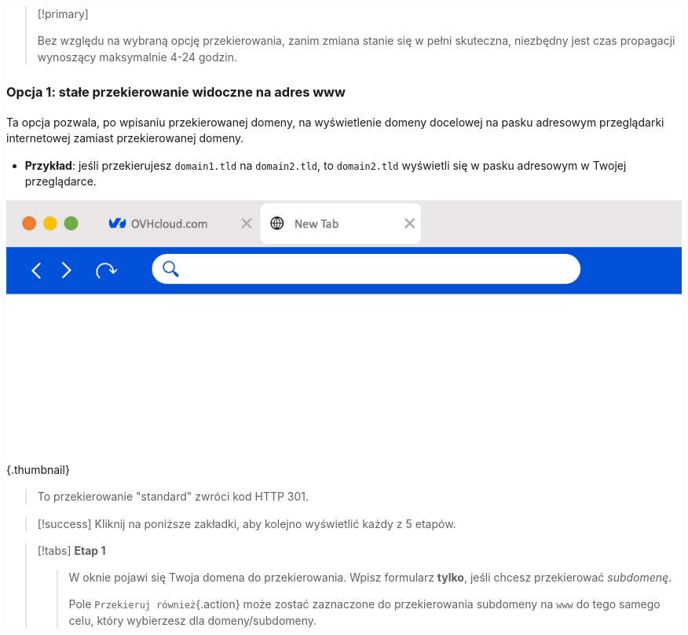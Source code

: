 > [!primary]
>
> Bez względu na wybraną opcję przekierowania, zanim zmiana stanie się w pełni skuteczna, niezbędny jest czas propagacji wynoszący maksymalnie 4-24 godzin.
>

### Opcja 1: stałe przekierowanie widoczne na adres www

Ta opcja pozwala, po wpisaniu przekierowanej domeny, na wyświetlenie domeny docelowej na pasku adresowym przeglądarki internetowej zamiast przekierowanej domeny.

- **Przykład**: jeśli przekierujesz `domain1.tld` na `domain2.tld`, to `domain2.tld` wyświetli się w pasku adresowym w Twojej przeglądarce.

![Gif1](images/redirect1.gif){.thumbnail}

> To przekierowanie "standard" zwróci kod HTTP 301.

> [!success]
> Kliknij na poniższe zakładki, aby kolejno wyświetlić każdy z 5 etapów.

> [!tabs]
> **Etap 1**
>>
>> W oknie pojawi się Twoja domena do przekierowania. Wpisz formularz **tylko**, jeśli chcesz przekierować *subdomenę*.
>>
>> Pole `Przekieruj również`{.action} może zostać zaznaczone do przekierowania subdomeny na `www` do tego samego celu, który wybierzesz dla domeny/subdomeny.
>>